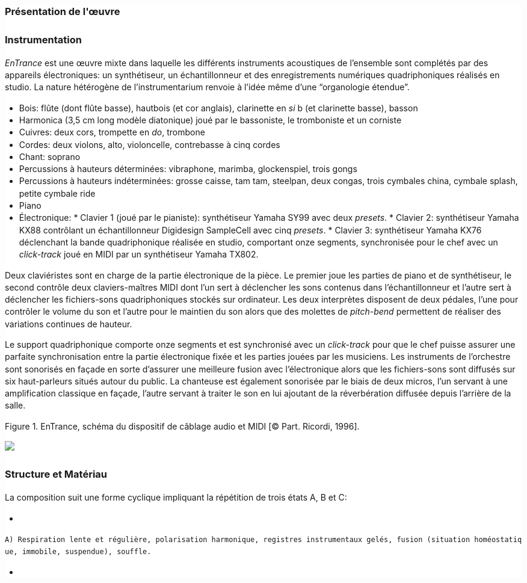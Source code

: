 ### Présentation de l'œuvre

### Instrumentation

*EnTrance* est une œuvre mixte dans laquelle les différents instruments acoustiques de l’ensemble sont complétés par des appareils électroniques: un synthétiseur, un échantillonneur et des enregistrements numériques quadriphoniques réalisés en studio. La nature hétérogène de l’instrumentarium renvoie à l’idée même d’une “organologie étendue”.

- Bois: flûte (dont flûte basse), hautbois (et cor anglais), clarinette en *si* b (et clarinette basse), basson
- Harmonica (3,5 cm long modèle diatonique) joué par le bassoniste, le tromboniste et un corniste
- Cuivres: deux cors, trompette en *do*, trombone
- Cordes: deux violons, alto, violoncelle, contrebasse à cinq cordes
- Chant: soprano
- Percussions à hauteurs déterminées: vibraphone, marimba, glockenspiel, trois gongs
- Percussions à hauteurs indéterminées: grosse caisse, tam tam, steelpan, deux congas, trois cymbales china, cymbale splash, petite cymbale ride
- Piano
- Électronique: * Clavier 1 (joué par le pianiste): synthétiseur Yamaha SY99 avec deux *presets*. * Clavier 2: synthétiseur Yamaha KX88 contrôlant un échantillonneur Digidesign SampleCell avec cinq *presets*. * Clavier 3: synthétiseur Yamaha KX76 déclenchant la bande quadriphonique réalisée en studio, comportant onze segments, synchronisée pour le chef avec un *click-track* joué en MIDI par un synthétiseur Yamaha TX802.

Deux claviéristes sont en charge de la partie électronique de la pièce. Le premier joue les parties de piano et de synthétiseur, le second contrôle deux claviers-maîtres MIDI dont l’un sert à déclencher les sons contenus dans l’échantillonneur et l’autre sert à déclencher les fichiers-sons quadriphoniques stockés sur ordinateur. Les deux interprètes disposent de deux pédales, l’une pour contrôler le volume du son et l’autre pour le maintien du son alors que des molettes de *pitch-bend* permettent de réaliser des variations continues de hauteur.

Le support quadriphonique comporte onze segments et est synchronisé avec un *click-track* pour que le chef puisse assurer une parfaite synchronisation entre la partie électronique fixée et les parties jouées par les musiciens. Les instruments de l’orchestre sont sonorisés en façade en sorte d’assurer une meilleure fusion avec l’électronique alors que les fichiers-sons sont diffusés sur six haut-parleurs situés autour du public. La chanteuse est également sonorisée par le biais de deux micros, l’un servant à une amplification classique en façade, l’autre servant à traiter le son en lui ajoutant de la réverbération diffusée depuis l’arrière de la salle.

Figure 1. EnTrance, schéma du dispositif de câblage audio et MIDI [© Part. Ricordi, 1996].

![](01_Romitelli_EnTrance_01.png)

### Structure et Matériau

La composition suit une forme cyclique impliquant la répétition de trois états A, B et C:

- 
    
    A) Respiration lente et régulière, polarisation harmonique, registres instrumentaux gelés, fusion (situation homéostatique, immobile, suspendue), souffle.
    
- 
    